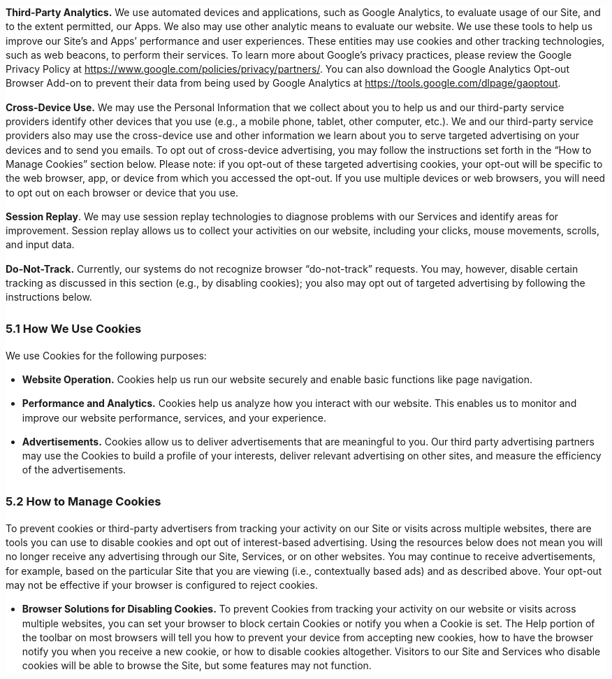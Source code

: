 **Third-Party Analytics.** We use automated devices and applications, such as Google Analytics, to evaluate usage of our Site, and to the extent permitted, our Apps. We also may use other analytic means to evaluate our website. We use these tools to help us improve our Site’s and Apps’ performance and user experiences. These entities may use cookies and other tracking technologies, such as web beacons, to perform their services. To learn more about Google’s privacy practices, please review the Google Privacy Policy at https://www.google.com/policies/privacy/partners/. You can also download the Google Analytics Opt-out Browser Add-on to prevent their data from being used by Google Analytics at https://tools.google.com/dlpage/gaoptout.

**Cross-Device Use.** We may use the Personal Information that we collect about you to help us and our third-party service providers identify other devices that you use (e.g., a mobile phone, tablet, other computer, etc.). We and our third-party service providers also may use the cross-device use and other information we learn about you to serve targeted advertising on your devices and to send you emails. To opt out of cross-device advertising, you may follow the instructions set forth in the “How to Manage Cookies” section below. Please note: if you opt-out of these targeted advertising cookies, your opt-out will be specific to the web browser, app, or device from which you accessed the opt-out. If you use multiple devices or web browsers, you will need to opt out on each browser or device that you use.

**Session Replay**. We may use session replay technologies to diagnose problems with our Services and identify areas for improvement. Session replay allows us to collect your activities on our website, including your clicks, mouse movements, scrolls, and input data. 

**Do-Not-Track.** Currently, our systems do not recognize browser “do-not-track” requests. You may, however, disable certain tracking as discussed in this section (e.g., by disabling cookies); you also may opt out of targeted advertising by following the instructions below.

### 5.1 How We Use Cookies

We use Cookies for the following purposes:

* **Website Operation.** Cookies help us run our website securely and enable basic functions like page navigation.
    
* **Performance and Analytics.** Cookies help us analyze how you interact with our website. This enables us to monitor and improve our website performance, services, and your experience.
    
* **Advertisements.** Cookies allow us to deliver advertisements that are meaningful to you. Our third party advertising partners may use the Cookies to build a profile of your interests, deliver relevant advertising on other sites, and measure the efficiency of the advertisements.
    

### 5.2 How to Manage Cookies

To prevent cookies or third-party advertisers from tracking your activity on our Site or visits across multiple websites, there are tools you can use to disable cookies and opt out of interest-based advertising. Using the resources below does not mean you will no longer receive any advertising through our Site, Services, or on other websites. You may continue to receive advertisements, for example, based on the particular Site that you are viewing (i.e., contextually based ads) and as described above. Your opt-out may not be effective if your browser is configured to reject cookies.

* **Browser Solutions for Disabling Cookies.** To prevent Cookies from tracking your activity on our website or visits across multiple websites, you can set your browser to block certain Cookies or notify you when a Cookie is set. The Help portion of the toolbar on most browsers will tell you how to prevent your device from accepting new cookies, how to have the browser notify you when you receive a new cookie, or how to disable cookies altogether. Visitors to our Site and Services who disable cookies will be able to browse the Site, but some features may not function.
    